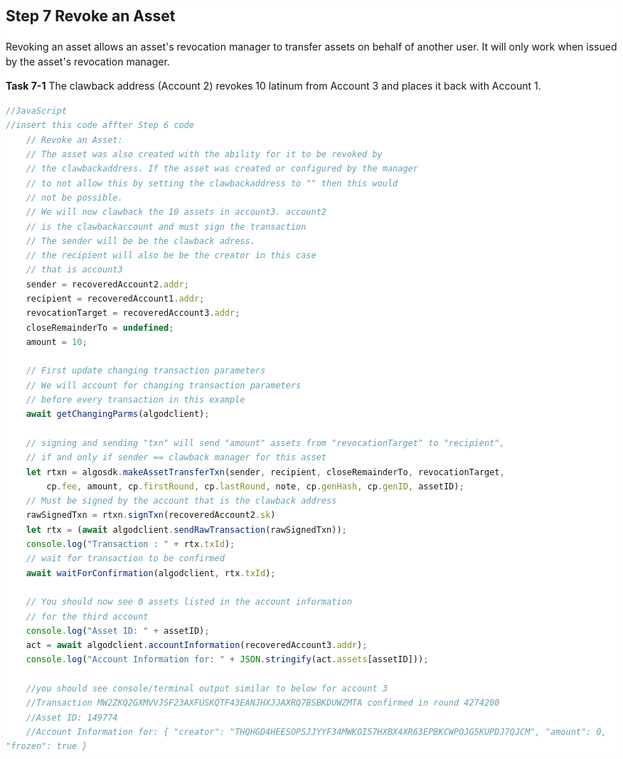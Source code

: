 
Step 7 Revoke an Asset
----------------------

Revoking an asset allows an asset's revocation manager to transfer assets on behalf of another user. It will only work when issued by the asset's revocation manager.

**Task 7-1** The clawback address (Account 2) revokes 10 latinum from Account 3 and places it back with Account 1.

```javascript tab="JavaScript"
//JavaScript
//insert this code affter Step 6 code
    // Revoke an Asset:
    // The asset was also created with the ability for it to be revoked by 
    // the clawbackaddress. If the asset was created or configured by the manager
    // to not allow this by setting the clawbackaddress to "" then this would 
    // not be possible.
    // We will now clawback the 10 assets in account3. account2
    // is the clawbackaccount and must sign the transaction
    // The sender will be be the clawback adress.
    // the recipient will also be be the creator in this case
    // that is account3
    sender = recoveredAccount2.addr;
    recipient = recoveredAccount1.addr;
    revocationTarget = recoveredAccount3.addr;
    closeRemainderTo = undefined;
    amount = 10;

    // First update changing transaction parameters
    // We will account for changing transaction parameters
    // before every transaction in this example
    await getChangingParms(algodclient);

    // signing and sending "txn" will send "amount" assets from "revocationTarget" to "recipient",
    // if and only if sender == clawback manager for this asset
    let rtxn = algosdk.makeAssetTransferTxn(sender, recipient, closeRemainderTo, revocationTarget,
        cp.fee, amount, cp.firstRound, cp.lastRound, note, cp.genHash, cp.genID, assetID);
    // Must be signed by the account that is the clawback address    
    rawSignedTxn = rtxn.signTxn(recoveredAccount2.sk)
    let rtx = (await algodclient.sendRawTransaction(rawSignedTxn));
    console.log("Transaction : " + rtx.txId);
    // wait for transaction to be confirmed
    await waitForConfirmation(algodclient, rtx.txId);

    // You should now see 0 assets listed in the account information
    // for the third account
    console.log("Asset ID: " + assetID);
    act = await algodclient.accountInformation(recoveredAccount3.addr);
    console.log("Account Information for: " + JSON.stringify(act.assets[assetID]));

    //you should see console/terminal output similar to below for account 3
    //Transaction MW2ZKQ2GXMVVJSF23AXFUSKQTF43EANJHXJJAXRQ7BSBKDUWZMTA confirmed in round 4274200
    //Asset ID: 149774
    //Account Information for: { "creator": "THQHGD4HEESOPSJJYYF34MWKOI57HXBX4XR63EPBKCWPOJG5KUPDJ7QJCM", "amount": 0, "frozen": true }

```
